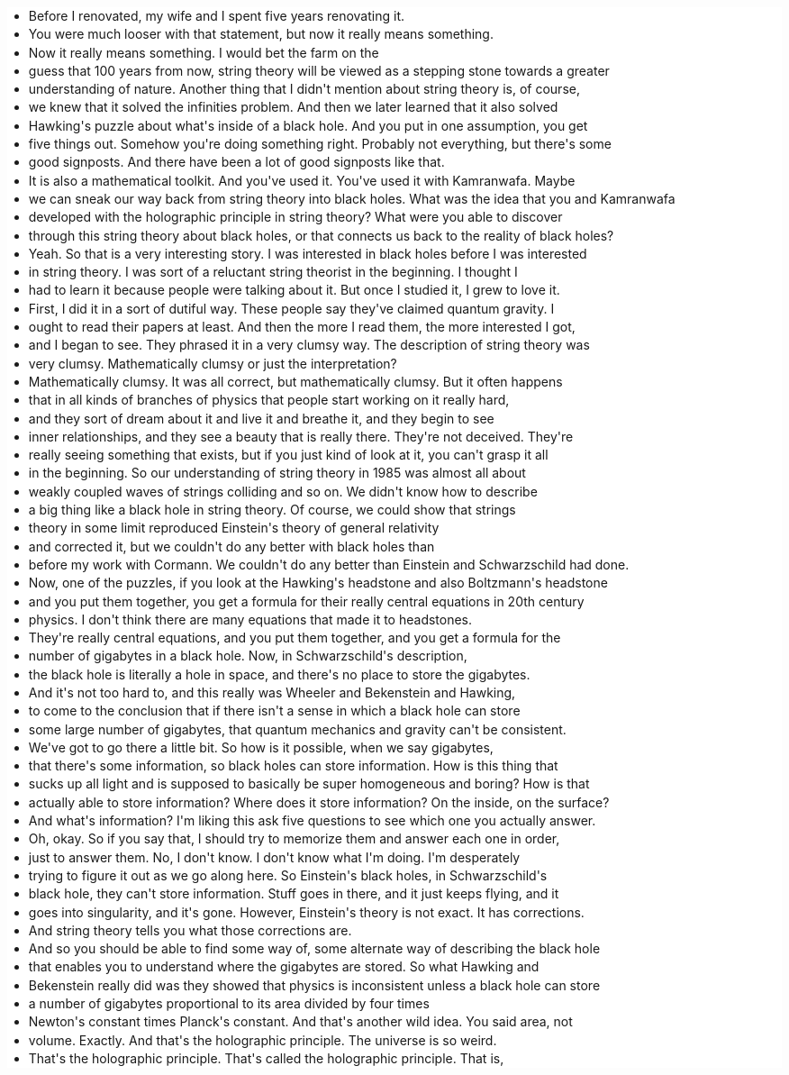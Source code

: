 *  Before I renovated, my wife and I spent five years renovating it.
*  You were much looser with that statement, but now it really means something.
*  Now it really means something. I would bet the farm on the
*  guess that 100 years from now, string theory will be viewed as a stepping stone towards a greater
*  understanding of nature. Another thing that I didn't mention about string theory is, of course,
*  we knew that it solved the infinities problem. And then we later learned that it also solved
*  Hawking's puzzle about what's inside of a black hole. And you put in one assumption, you get
*  five things out. Somehow you're doing something right. Probably not everything, but there's some
*  good signposts. And there have been a lot of good signposts like that.
*  It is also a mathematical toolkit. And you've used it. You've used it with Kamranwafa. Maybe
*  we can sneak our way back from string theory into black holes. What was the idea that you and Kamranwafa
*  developed with the holographic principle in string theory? What were you able to discover
*  through this string theory about black holes, or that connects us back to the reality of black holes?
*  Yeah. So that is a very interesting story. I was interested in black holes before I was interested
*  in string theory. I was sort of a reluctant string theorist in the beginning. I thought I
*  had to learn it because people were talking about it. But once I studied it, I grew to love it.
*  First, I did it in a sort of dutiful way. These people say they've claimed quantum gravity. I
*  ought to read their papers at least. And then the more I read them, the more interested I got,
*  and I began to see. They phrased it in a very clumsy way. The description of string theory was
*  very clumsy. Mathematically clumsy or just the interpretation?
*  Mathematically clumsy. It was all correct, but mathematically clumsy. But it often happens
*  that in all kinds of branches of physics that people start working on it really hard,
*  and they sort of dream about it and live it and breathe it, and they begin to see
*  inner relationships, and they see a beauty that is really there. They're not deceived. They're
*  really seeing something that exists, but if you just kind of look at it, you can't grasp it all
*  in the beginning. So our understanding of string theory in 1985 was almost all about
*  weakly coupled waves of strings colliding and so on. We didn't know how to describe
*  a big thing like a black hole in string theory. Of course, we could show that strings
*  theory in some limit reproduced Einstein's theory of general relativity
*  and corrected it, but we couldn't do any better with black holes than
*  before my work with Cormann. We couldn't do any better than Einstein and Schwarzschild had done.
*  Now, one of the puzzles, if you look at the Hawking's headstone and also Boltzmann's headstone
*  and you put them together, you get a formula for their really central equations in 20th century
*  physics. I don't think there are many equations that made it to headstones.
*  They're really central equations, and you put them together, and you get a formula for the
*  number of gigabytes in a black hole. Now, in Schwarzschild's description,
*  the black hole is literally a hole in space, and there's no place to store the gigabytes.
*  And it's not too hard to, and this really was Wheeler and Bekenstein and Hawking,
*  to come to the conclusion that if there isn't a sense in which a black hole can store
*  some large number of gigabytes, that quantum mechanics and gravity can't be consistent.
*  We've got to go there a little bit. So how is it possible, when we say gigabytes,
*  that there's some information, so black holes can store information. How is this thing that
*  sucks up all light and is supposed to basically be super homogeneous and boring? How is that
*  actually able to store information? Where does it store information? On the inside, on the surface?
*  And what's information? I'm liking this ask five questions to see which one you actually answer.
*  Oh, okay. So if you say that, I should try to memorize them and answer each one in order,
*  just to answer them. No, I don't know. I don't know what I'm doing. I'm desperately
*  trying to figure it out as we go along here. So Einstein's black holes, in Schwarzschild's
*  black hole, they can't store information. Stuff goes in there, and it just keeps flying, and it
*  goes into singularity, and it's gone. However, Einstein's theory is not exact. It has corrections.
*  And string theory tells you what those corrections are.
*  And so you should be able to find some way of, some alternate way of describing the black hole
*  that enables you to understand where the gigabytes are stored. So what Hawking and
*  Bekenstein really did was they showed that physics is inconsistent unless a black hole can store
*  a number of gigabytes proportional to its area divided by four times
*  Newton's constant times Planck's constant. And that's another wild idea. You said area, not
*  volume. Exactly. And that's the holographic principle. The universe is so weird.
*  That's the holographic principle. That's called the holographic principle. That is,